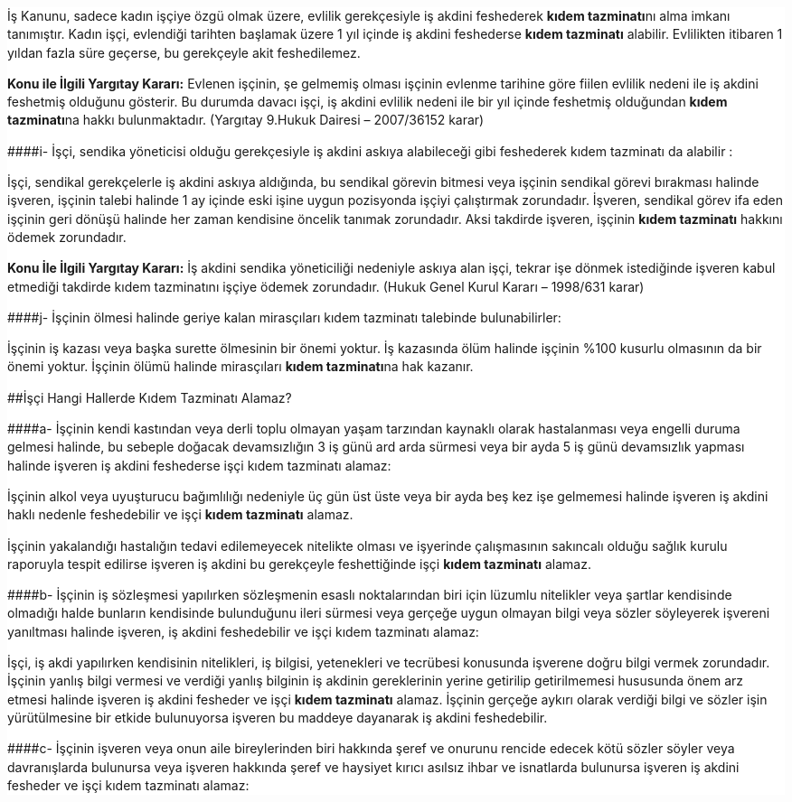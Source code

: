 İş Kanunu, sadece kadın işçiye özgü olmak üzere, evlilik gerekçesiyle iş akdini feshederek **kıdem tazminatı**nı alma imkanı tanımıştır. Kadın işçi, evlendiği tarihten başlamak üzere 1 yıl içinde iş akdini feshederse **kıdem tazminatı** alabilir. Evlilikten itibaren 1 yıldan fazla süre geçerse, bu gerekçeyle akit feshedilemez. 

**Konu ile İlgili Yargıtay Kararı:** Evlenen işçinin, şe gelmemiş olması işçinin evlenme tarihine göre fiilen evlilik nedeni ile iş akdini feshetmiş olduğunu gösterir. Bu durumda davacı işçi, iş akdini evlilik nedeni ile bir yıl içinde feshetmiş olduğundan **kıdem tazminatı**na hakkı bulunmaktadır. (Yargıtay 9.Hukuk Dairesi – 2007/36152 karar)

####i-	İşçi, sendika yöneticisi olduğu gerekçesiyle iş akdini askıya alabileceği gibi feshederek kıdem tazminatı da alabilir :

İşçi, sendikal gerekçelerle iş akdini askıya aldığında, bu sendikal görevin bitmesi veya işçinin sendikal görevi bırakması halinde işveren, işçinin talebi halinde 1 ay içinde eski işine uygun pozisyonda işçiyi çalıştırmak zorundadır. İşveren, sendikal görev ifa eden işçinin geri dönüşü halinde her zaman kendisine öncelik tanımak zorundadır. Aksi takdirde işveren, işçinin **kıdem tazminatı** hakkını ödemek zorundadır.

**Konu İle İlgili Yargıtay Kararı:**  İş akdini sendika yöneticiliği nedeniyle askıya alan 	işçi, tekrar işe dönmek istediğinde işveren kabul etmediği takdirde kıdem tazminatını işçiye 	ödemek zorundadır. (Hukuk Genel Kurul Kararı –  1998/631 karar)

####j-	İşçinin ölmesi halinde geriye kalan mirasçıları kıdem tazminatı talebinde bulunabilirler:

İşçinin iş kazası veya başka surette ölmesinin bir önemi yoktur. İş kazasında ölüm 	halinde işçinin %100 kusurlu olmasının da bir önemi yoktur. İşçinin ölümü halinde mirasçıları **kıdem tazminatı**na hak kazanır.

##İşçi Hangi Hallerde Kıdem Tazminatı Alamaz?

####a-	İşçinin kendi kastından veya derli toplu olmayan yaşam tarzından kaynaklı olarak hastalanması veya engelli duruma gelmesi halinde, bu sebeple doğacak devamsızlığın 3 iş günü ard arda sürmesi veya bir ayda 5 iş günü devamsızlık yapması halinde işveren iş akdini feshederse işçi kıdem tazminatı alamaz:

İşçinin alkol veya uyuşturucu bağımlılığı nedeniyle üç gün üst üste veya bir ayda beş kez işe gelmemesi halinde işveren iş akdini haklı nedenle feshedebilir ve işçi **kıdem tazminatı** alamaz.

İşçinin yakalandığı hastalığın tedavi edilemeyecek nitelikte olması ve işyerinde çalışmasının sakıncalı olduğu sağlık kurulu raporuyla tespit edilirse işveren iş akdini bu gerekçeyle feshettiğinde işçi **kıdem tazminatı** alamaz.

####b-	İşçinin iş sözleşmesi yapılırken sözleşmenin esaslı noktalarından biri için lüzumlu nitelikler veya şartlar kendisinde olmadığı halde bunların kendisinde bulunduğunu ileri sürmesi veya gerçeğe uygun olmayan bilgi veya sözler söyleyerek işvereni yanıltması halinde işveren, iş akdini feshedebilir ve işçi kıdem tazminatı alamaz:

İşçi, iş akdi yapılırken kendisinin nitelikleri, iş bilgisi, yetenekleri ve tecrübesi konusunda 	işverene doğru bilgi vermek zorundadır. İşçinin yanlış bilgi vermesi ve verdiği yanlış bilginin iş 	akdinin gereklerinin yerine getirilip getirilmemesi hususunda önem arz etmesi halinde 	işveren iş akdini fesheder ve işçi **kıdem 	tazminatı** alamaz. İşçinin gerçeğe aykırı olarak 	verdiği bilgi ve sözler işin yürütülmesine bir etkide bulunuyorsa işveren bu maddeye 	dayanarak iş akdini feshedebilir.
	
####c-	İşçinin işveren veya onun aile bireylerinden biri hakkında şeref ve onurunu rencide edecek kötü sözler söyler veya davranışlarda bulunursa veya işveren hakkında şeref ve haysiyet kırıcı asılsız ihbar ve isnatlarda bulunursa işveren iş akdini fesheder ve işçi kıdem tazminatı alamaz:
